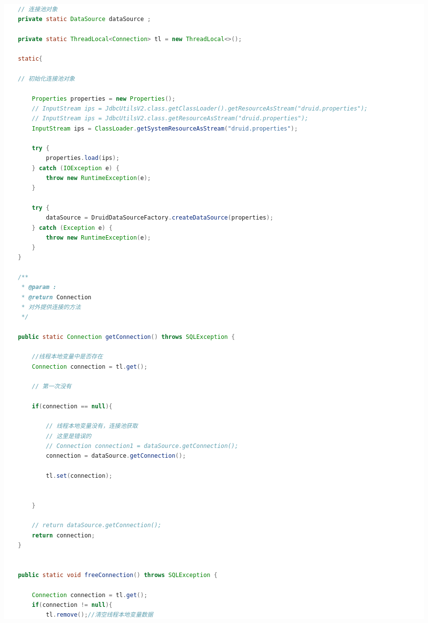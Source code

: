 ```java
    // 连接池对象
    private static DataSource dataSource ;

    private static ThreadLocal<Connection> tl = new ThreadLocal<>();

    static{

    // 初始化连接池对象

        Properties properties = new Properties();
        // InputStream ips = JdbcUtilsV2.class.getClassLoader().getResourceAsStream("druid.properties");
        // InputStream ips = JdbcUtilsV2.class.getResourceAsStream("druid.properties");
        InputStream ips = ClassLoader.getSystemResourceAsStream("druid.properties");

        try {
            properties.load(ips);
        } catch (IOException e) {
            throw new RuntimeException(e);
        }

        try {
            dataSource = DruidDataSourceFactory.createDataSource(properties);
        } catch (Exception e) {
            throw new RuntimeException(e);
        }
    }

    /**
     * @param :
     * @return Connection
     * 对外提供连接的方法
     */

    public static Connection getConnection() throws SQLException {

        //线程本地变量中是否存在
        Connection connection = tl.get();

        // 第一次没有

        if(connection == null){

            // 线程本地变量没有，连接池获取
            // 这里是错误的
            // Connection connection1 = dataSource.getConnection();
            connection = dataSource.getConnection();

            tl.set(connection);


        }

        // return dataSource.getConnection();
        return connection;
    }


    public static void freeConnection() throws SQLException {

        Connection connection = tl.get();
        if(connection != null){
            tl.remove();//清空线程本地变量数据
```